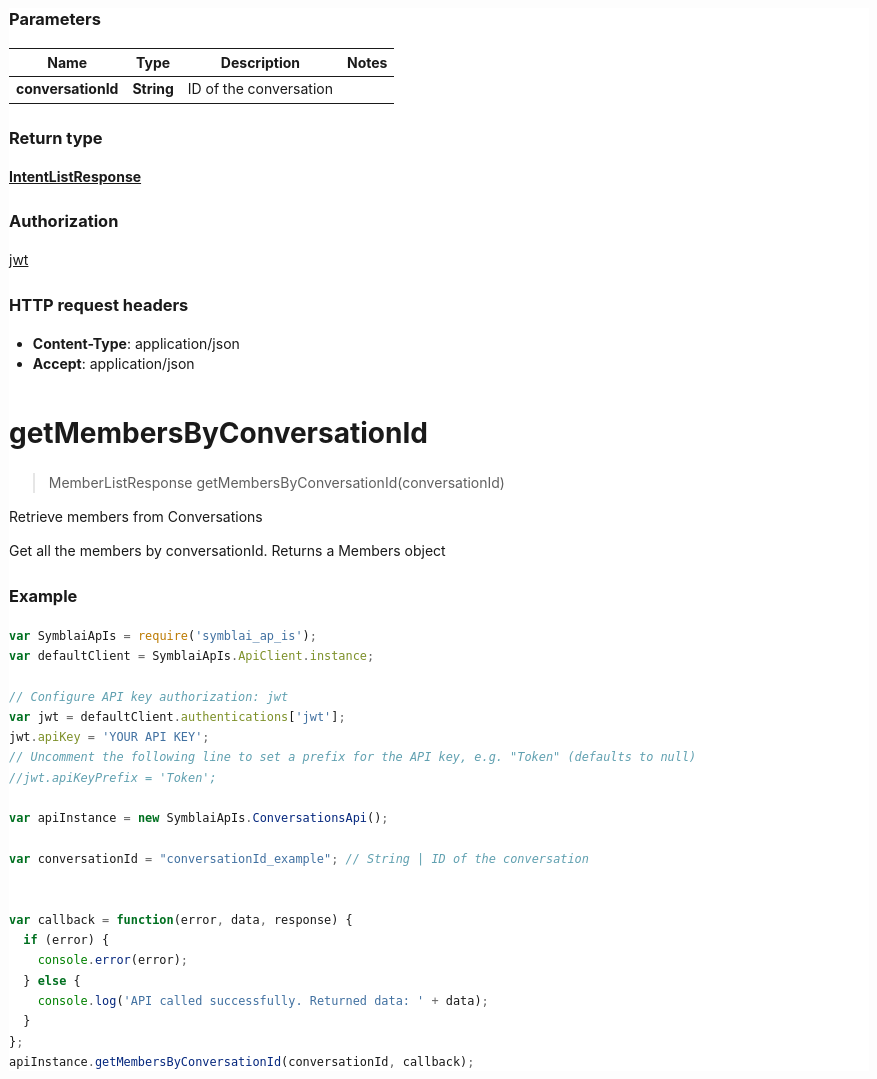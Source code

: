 ### Parameters

Name | Type | Description  | Notes
------------- | ------------- | ------------- | -------------
 **conversationId** | **String**| ID of the conversation | 

### Return type

[**IntentListResponse**](IntentListResponse.md)

### Authorization

[jwt](../README.md#jwt)

### HTTP request headers

 - **Content-Type**: application/json
 - **Accept**: application/json

<a name="getMembersByConversationId"></a>
# **getMembersByConversationId**
> MemberListResponse getMembersByConversationId(conversationId)

Retrieve members from Conversations

Get all the members by conversationId. Returns a Members object

### Example
```javascript
var SymblaiApIs = require('symblai_ap_is');
var defaultClient = SymblaiApIs.ApiClient.instance;

// Configure API key authorization: jwt
var jwt = defaultClient.authentications['jwt'];
jwt.apiKey = 'YOUR API KEY';
// Uncomment the following line to set a prefix for the API key, e.g. "Token" (defaults to null)
//jwt.apiKeyPrefix = 'Token';

var apiInstance = new SymblaiApIs.ConversationsApi();

var conversationId = "conversationId_example"; // String | ID of the conversation


var callback = function(error, data, response) {
  if (error) {
    console.error(error);
  } else {
    console.log('API called successfully. Returned data: ' + data);
  }
};
apiInstance.getMembersByConversationId(conversationId, callback);
```
